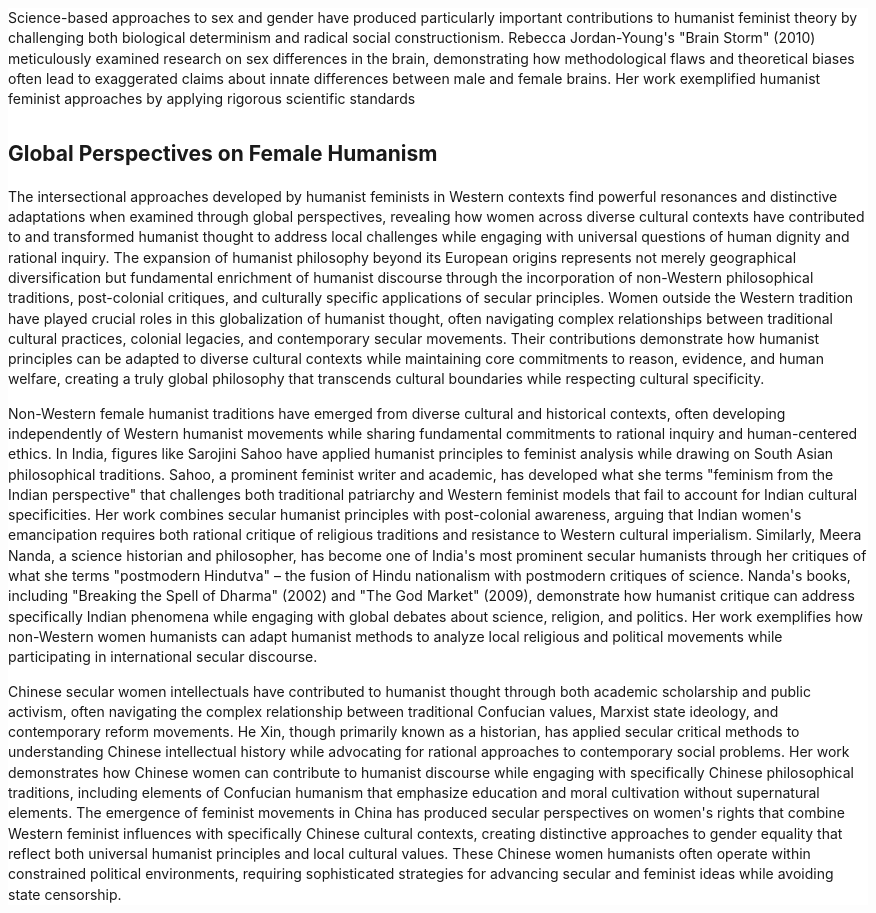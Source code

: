 Science-based approaches to sex and gender have produced particularly important contributions to humanist feminist theory by challenging both biological determinism and radical social constructionism. Rebecca Jordan-Young's "Brain Storm" (2010) meticulously examined research on sex differences in the brain, demonstrating how methodological flaws and theoretical biases often lead to exaggerated claims about innate differences between male and female brains. Her work exemplified humanist feminist approaches by applying rigorous scientific standards

## Global Perspectives on Female Humanism

The intersectional approaches developed by humanist feminists in Western contexts find powerful resonances and distinctive adaptations when examined through global perspectives, revealing how women across diverse cultural contexts have contributed to and transformed humanist thought to address local challenges while engaging with universal questions of human dignity and rational inquiry. The expansion of humanist philosophy beyond its European origins represents not merely geographical diversification but fundamental enrichment of humanist discourse through the incorporation of non-Western philosophical traditions, post-colonial critiques, and culturally specific applications of secular principles. Women outside the Western tradition have played crucial roles in this globalization of humanist thought, often navigating complex relationships between traditional cultural practices, colonial legacies, and contemporary secular movements. Their contributions demonstrate how humanist principles can be adapted to diverse cultural contexts while maintaining core commitments to reason, evidence, and human welfare, creating a truly global philosophy that transcends cultural boundaries while respecting cultural specificity.

Non-Western female humanist traditions have emerged from diverse cultural and historical contexts, often developing independently of Western humanist movements while sharing fundamental commitments to rational inquiry and human-centered ethics. In India, figures like Sarojini Sahoo have applied humanist principles to feminist analysis while drawing on South Asian philosophical traditions. Sahoo, a prominent feminist writer and academic, has developed what she terms "feminism from the Indian perspective" that challenges both traditional patriarchy and Western feminist models that fail to account for Indian cultural specificities. Her work combines secular humanist principles with post-colonial awareness, arguing that Indian women's emancipation requires both rational critique of religious traditions and resistance to Western cultural imperialism. Similarly, Meera Nanda, a science historian and philosopher, has become one of India's most prominent secular humanists through her critiques of what she terms "postmodern Hindutva" – the fusion of Hindu nationalism with postmodern critiques of science. Nanda's books, including "Breaking the Spell of Dharma" (2002) and "The God Market" (2009), demonstrate how humanist critique can address specifically Indian phenomena while engaging with global debates about science, religion, and politics. Her work exemplifies how non-Western women humanists can adapt humanist methods to analyze local religious and political movements while participating in international secular discourse.

Chinese secular women intellectuals have contributed to humanist thought through both academic scholarship and public activism, often navigating the complex relationship between traditional Confucian values, Marxist state ideology, and contemporary reform movements. He Xin, though primarily known as a historian, has applied secular critical methods to understanding Chinese intellectual history while advocating for rational approaches to contemporary social problems. Her work demonstrates how Chinese women can contribute to humanist discourse while engaging with specifically Chinese philosophical traditions, including elements of Confucian humanism that emphasize education and moral cultivation without supernatural elements. The emergence of feminist movements in China has produced secular perspectives on women's rights that combine Western feminist influences with specifically Chinese cultural contexts, creating distinctive approaches to gender equality that reflect both universal humanist principles and local cultural values. These Chinese women humanists often operate within constrained political environments, requiring sophisticated strategies for advancing secular and feminist ideas while avoiding state censorship.
